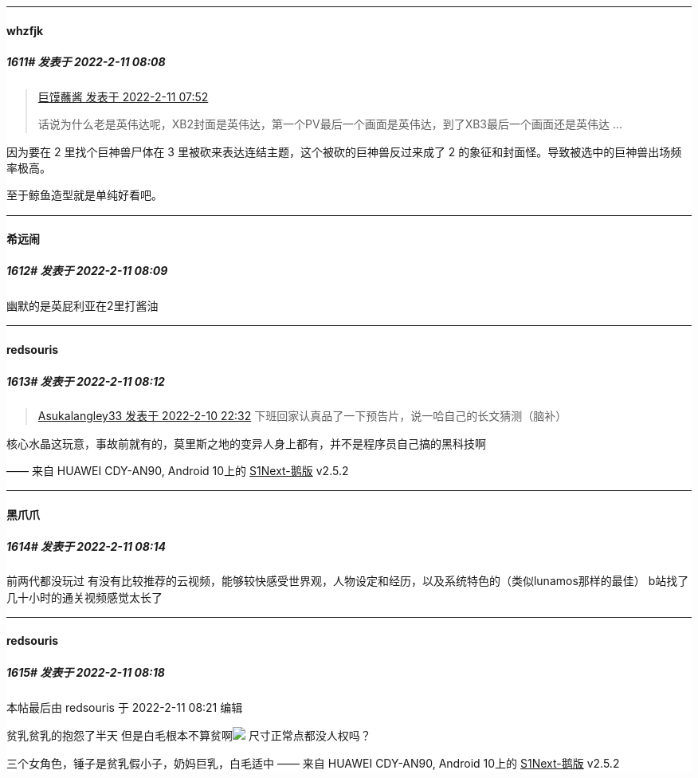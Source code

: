 *****

####  whzfjk  
##### 1611#       发表于 2022-2-11 08:08

<blockquote><a href="httphttps://bbs.saraba1st.com/2b/forum.php?mod=redirect&amp;goto=findpost&amp;pid=54634915&amp;ptid=2051666" target="_blank">巨馍蘸酱 发表于 2022-2-11 07:52</a>

话说为什么老是英伟达呢，XB2封面是英伟达，第一个PV最后一个画面是英伟达，到了XB3最后一个画面还是英伟达 ...</blockquote>
因为要在 2 里找个巨神兽尸体在 3 里被砍来表达连结主题，这个被砍的巨神兽反过来成了 2 的象征和封面怪。导致被选中的巨神兽出场频率极高。

至于鲸鱼造型就是单纯好看吧。

*****

####  希远闹  
##### 1612#       发表于 2022-2-11 08:09

幽默的是英屁利亚在2里打酱油

*****

####  redsouris  
##### 1613#       发表于 2022-2-11 08:12

<blockquote><a href="httphttps://bbs.saraba1st.com/2b/forum.php?mod=redirect&amp;goto=findpost&amp;pid=54630019&amp;ptid=2051666" target="_blank">Asukalangley33 发表于 2022-2-10 22:32</a>
下班回家认真品了一下预告片，说一哈自己的长文猜测（脑补）</blockquote>
核心水晶这玩意，事故前就有的，莫里斯之地的变异人身上都有，并不是程序员自己搞的黑科技啊

—— 来自 HUAWEI CDY-AN90, Android 10上的 [S1Next-鹅版](https://github.com/ykrank/S1-Next/releases) v2.5.2

*****

####  黑爪爪  
##### 1614#       发表于 2022-2-11 08:14

前两代都没玩过
有没有比较推荐的云视频，能够较快感受世界观，人物设定和经历，以及系统特色的（类似lunamos那样的最佳）
b站找了几十小时的通关视频感觉太长了

*****

####  redsouris  
##### 1615#       发表于 2022-2-11 08:18

 本帖最后由 redsouris 于 2022-2-11 08:21 编辑 

贫乳贫乳的抱怨了半天
但是白毛根本不算贫啊<img src="https://static.saraba1st.com/image/smiley/face2017/037.png" referrerpolicy="no-referrer">
尺寸正常点都没人权吗？

三个女角色，锤子是贫乳假小子，奶妈巨乳，白毛适中
—— 来自 HUAWEI CDY-AN90, Android 10上的 [S1Next-鹅版](https://github.com/ykrank/S1-Next/releases) v2.5.2
